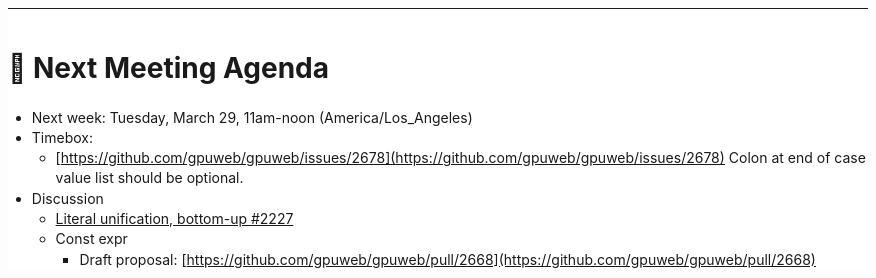 
---


# 📆 Next Meeting Agenda



* Next week: Tuesday, March 29, 11am-noon (America/Los_Angeles)
* Timebox:
    * [https://github.com/gpuweb/gpuweb/issues/2678](https://github.com/gpuweb/gpuweb/issues/2678) Colon at end of case value list should be optional.
* Discussion
    * [Literal unification, bottom-up #2227](https://github.com/gpuweb/gpuweb/pull/2227)
    * Const expr
        * Draft proposal: [https://github.com/gpuweb/gpuweb/pull/2668](https://github.com/gpuweb/gpuweb/pull/2668)